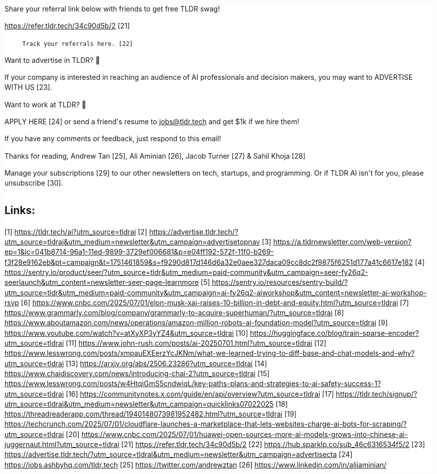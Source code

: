  Share your referral link below with friends to get free TLDR swag! 

 https://refer.tldr.tech/34c90d5b/2 [21] 

		 Track your referrals here. [22] 

Want to advertise in TLDR? 📰

 If your company is interested in reaching an audience of AI
professionals and decision makers, you may want to ADVERTISE WITH US
[23]. 

Want to work at TLDR? 💼

 APPLY HERE [24] or send a friend's resume to jobs@tldr.tech and get
$1k if we hire them! 

 If you have any comments or feedback, just respond to this email! 

Thanks for reading, 
Andrew Tan [25], Ali Aminian [26], Jacob Turner [27] & Sahil Khoja
[28] 

 Manage your subscriptions [29] to our other newsletters on tech,
startups, and programming. Or if TLDR AI isn't for you, please
unsubscribe [30]. 

 

Links:
------
[1] https://tldr.tech/ai?utm_source=tldrai
[2] https://advertise.tldr.tech/?utm_source=tldrai&utm_medium=newsletter&utm_campaign=advertisetopnav
[3] https://a.tldrnewsletter.com/web-version?ep=1&lc=041b8714-96a1-11ed-9899-3729ef006681&p=e04ff192-572f-11f0-b269-f3f28e9162eb&pt=campaign&t=1751461859&s=f9290d817d146d6a32e0aee327daca09cc8dc2f9875f6251d177a41c6617e182
[4] https://sentry.io/product/seer/?utm_source=tldr&utm_medium=paid-community&utm_campaign=seer-fy26q2-seerlaunch&utm_content=newsletter-seer-page-learnmore
[5] https://sentry.io/resources/sentry-build/?utm_source=tldr&utm_medium=paid-community&utm_campaign=ai-fy26q2-aiworkshop&utm_content=newsletter-ai-workshop-rsvp
[6] https://www.cnbc.com/2025/07/01/elon-musk-xai-raises-10-billion-in-debt-and-equity.html?utm_source=tldrai
[7] https://www.grammarly.com/blog/company/grammarly-to-acquire-superhuman/?utm_source=tldrai
[8] https://www.aboutamazon.com/news/operations/amazon-million-robots-ai-foundation-model?utm_source=tldrai
[9] https://www.youtube.com/watch?v=atXyXP3yYZ4&utm_source=tldrai
[10] https://huggingface.co/blog/train-sparse-encoder?utm_source=tldrai
[11] https://www.john-rush.com/posts/ai-20250701.html?utm_source=tldrai
[12] https://www.lesswrong.com/posts/xmpauEXEerzYcJKNm/what-we-learned-trying-to-diff-base-and-chat-models-and-why?utm_source=tldrai
[13] https://arxiv.org/abs/2506.23286?utm_source=tldrai
[14] https://www.chaidiscovery.com/news/introducing-chai-2?utm_source=tldrai
[15] https://www.lesswrong.com/posts/w4HtqiGmS5cndwiqL/key-paths-plans-and-strategies-to-ai-safety-success-1?utm_source=tldrai
[16] https://communitynotes.x.com/guide/en/api/overview?utm_source=tldrai
[17] https://tldr.tech/signup/?utm_source=tldrai&utm_medium=newsletter&utm_campaign=quicklinks07022025
[18] https://threadreaderapp.com/thread/1940148073981952482.html?utm_source=tldrai
[19] https://techcrunch.com/2025/07/01/cloudflare-launches-a-marketplace-that-lets-websites-charge-ai-bots-for-scraping/?utm_source=tldrai
[20] https://www.cnbc.com/2025/07/01/huawei-open-sources-more-ai-models-grows-into-chinese-ai-juggernaut.html?utm_source=tldrai
[21] https://refer.tldr.tech/34c90d5b/2
[22] https://hub.sparklp.co/sub_46c6316534f5/2
[23] https://advertise.tldr.tech/?utm_source=tldrai&utm_medium=newsletter&utm_campaign=advertisecta
[24] https://jobs.ashbyhq.com/tldr.tech
[25] https://twitter.com/andrewztan
[26] https://www.linkedin.com/in/aliiaminian/
